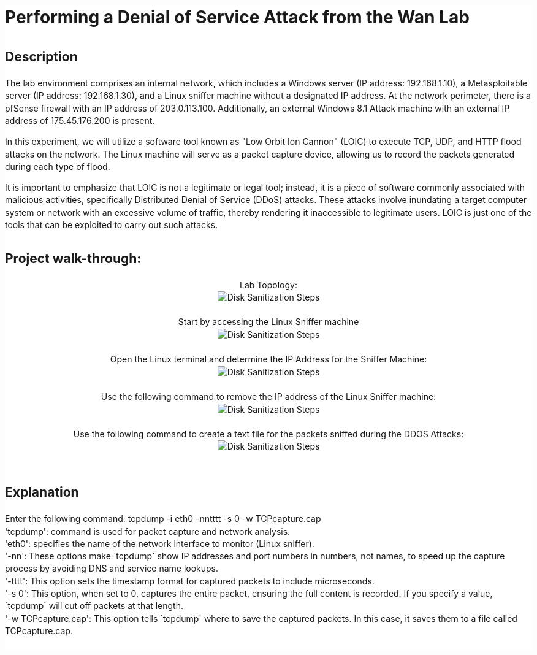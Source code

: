 <h1>Performing a Denial of Service Attack from the Wan Lab</h1>

<h2>Description</h2>
The lab environment comprises an internal network, which includes a Windows server (IP address: 192.168.1.10), a Metasploitable server (IP address: 192.168.1.30), and a Linux sniffer machine without a designated IP address. At the network perimeter, there is a pfSense firewall with an IP address of 203.0.113.100. Additionally, an external Windows 8.1 Attack machine with an external IP address of 175.45.176.200 is present.

In this experiment, we will utilize a software tool known as "Low Orbit Ion Cannon" (LOIC) to execute TCP, UDP, and HTTP flood attacks on the network. The Linux machine will serve as a packet capture device, allowing us to record the packets generated during each type of flood.

It is important to emphasize that LOIC is not a legitimate or legal tool; instead, it is a piece of software commonly associated with malicious activities, specifically Distributed Denial of Service (DDoS) attacks. These attacks involve inundating a target computer system or network with an excessive volume of traffic, thereby rendering it inaccessible to legitimate users. LOIC is just one of the tools that can be exploited to carry out such attacks.
<br />

<h2>Project walk-through:</h2>

<p align="center">
Lab Topology: <br/>
<img src="https://imgur.com/9qQbUOC.png" height="80%" width="80%" alt="Disk Sanitization Steps"/>
<br />
<br />
Start by accessing the Linux Sniffer machine  <br/>
<img src="https://imgur.com/3JqTn6y.png" height="80%" width="80%" alt="Disk Sanitization Steps"/>
<br />
<br />
Open the Linux terminal and determine the IP Address for the Sniffer Machine: <br/>
<img src="https://imgur.com/ogm0CQV.png" height="80%" width="80%" alt="Disk Sanitization Steps"/>
<br />
<br />
Use the following command to remove the IP address of the Linux Sniffer machine:  <br/>
<img src="https://imgur.com/CIKFPJm.png" height="80%" width="80%" alt="Disk Sanitization Steps"/>
<br />
<br />
Use the following command to create a text file for the packets sniffed during the DDOS Attacks:  <br/>
<img src="https://imgur.com/UzCMdoM.png" height="80%" width="80%" alt="Disk Sanitization Steps"/>
<br />
<br />
 <h2>Explanation</h2>
Enter the following command: tcpdump -i eth0 -nntttt -s 0 -w TCPcapture.cap
 <br />
 'tcpdump': command is used for packet capture and network analysis.
 <br />
 'eth0': specifies the name of the network interface to monitor (Linux sniffer).
 <br />
 '-nn': These options make `tcpdump` show IP addresses and port numbers in numbers, not names, to speed up the capture process by avoiding DNS and service name lookups.
 <br />
 '-tttt': This option sets the timestamp format for captured packets to include microseconds.
 <br />
 '-s 0': This option, when set to 0, captures the entire packet, ensuring the full content is recorded. If you specify a value, `tcpdump` will cut off packets at that length.
 <br />
 '-w TCPcapture.cap': This option tells `tcpdump` where to save the captured packets. In this case, it saves them to a file called TCPcapture.cap.
 <br />
 <br />